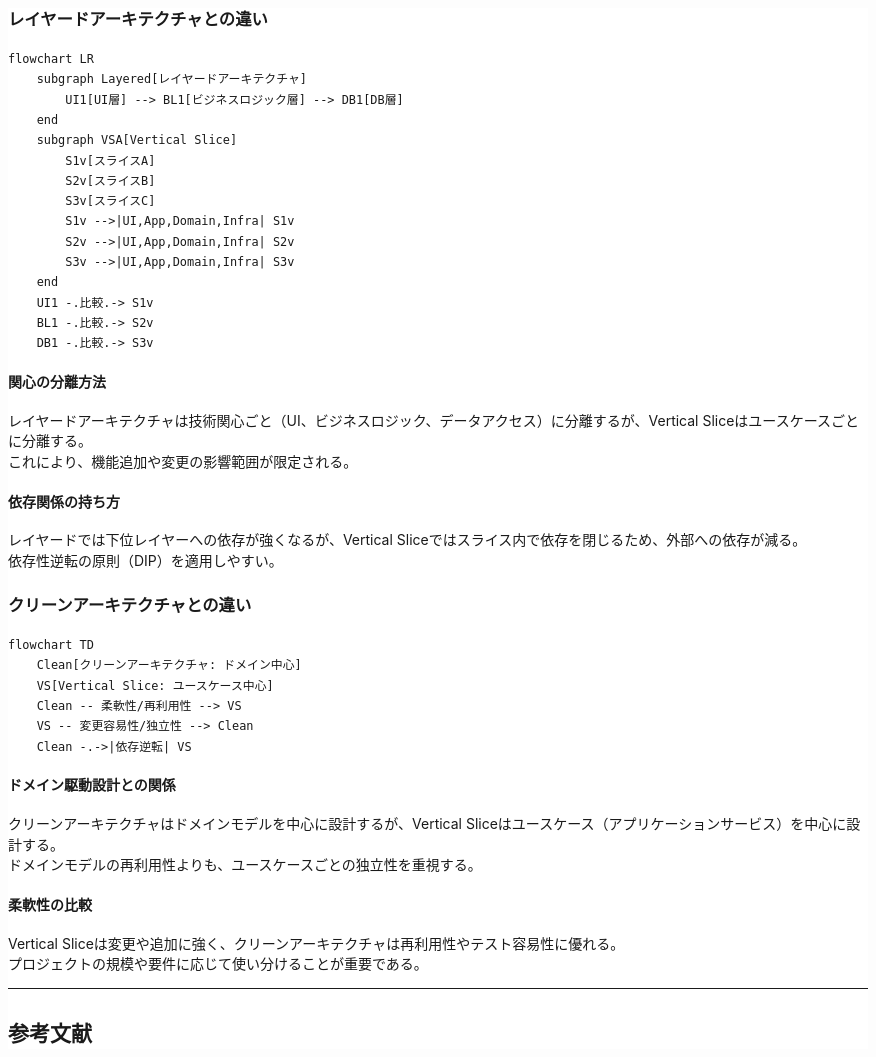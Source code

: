 ### レイヤードアーキテクチャとの違い

```mermaid
flowchart LR
    subgraph Layered[レイヤードアーキテクチャ]
        UI1[UI層] --> BL1[ビジネスロジック層] --> DB1[DB層]
    end
    subgraph VSA[Vertical Slice]
        S1v[スライスA] 
        S2v[スライスB]
        S3v[スライスC]
        S1v -->|UI,App,Domain,Infra| S1v
        S2v -->|UI,App,Domain,Infra| S2v
        S3v -->|UI,App,Domain,Infra| S3v
    end
    UI1 -.比較.-> S1v
    BL1 -.比較.-> S2v
    DB1 -.比較.-> S3v
```

#### 関心の分離方法

レイヤードアーキテクチャは技術関心ごと（UI、ビジネスロジック、データアクセス）に分離するが、Vertical Sliceはユースケースごとに分離する。  
これにより、機能追加や変更の影響範囲が限定される。

#### 依存関係の持ち方

レイヤードでは下位レイヤーへの依存が強くなるが、Vertical Sliceではスライス内で依存を閉じるため、外部への依存が減る。  
依存性逆転の原則（DIP）を適用しやすい。

### クリーンアーキテクチャとの違い

```mermaid
flowchart TD
    Clean[クリーンアーキテクチャ: ドメイン中心]
    VS[Vertical Slice: ユースケース中心]
    Clean -- 柔軟性/再利用性 --> VS
    VS -- 変更容易性/独立性 --> Clean
    Clean -.->|依存逆転| VS
```

#### ドメイン駆動設計との関係

クリーンアーキテクチャはドメインモデルを中心に設計するが、Vertical Sliceはユースケース（アプリケーションサービス）を中心に設計する。  
ドメインモデルの再利用性よりも、ユースケースごとの独立性を重視する。

#### 柔軟性の比較

Vertical Sliceは変更や追加に強く、クリーンアーキテクチャは再利用性やテスト容易性に優れる。  
プロジェクトの規模や要件に応じて使い分けることが重要である。

---

## 参考文献

